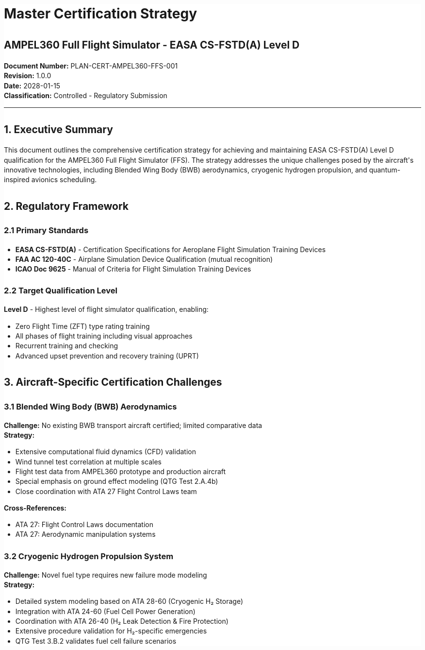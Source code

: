 # Master Certification Strategy
## AMPEL360 Full Flight Simulator - EASA CS-FSTD(A) Level D

**Document Number:** PLAN-CERT-AMPEL360-FFS-001  
**Revision:** 1.0.0  
**Date:** 2028-01-15  
**Classification:** Controlled - Regulatory Submission

---

## 1. Executive Summary

This document outlines the comprehensive certification strategy for achieving and maintaining EASA CS-FSTD(A) Level D qualification for the AMPEL360 Full Flight Simulator (FFS). The strategy addresses the unique challenges posed by the aircraft's innovative technologies, including Blended Wing Body (BWB) aerodynamics, cryogenic hydrogen propulsion, and quantum-inspired avionics scheduling.

## 2. Regulatory Framework

### 2.1 Primary Standards
- **EASA CS-FSTD(A)** - Certification Specifications for Aeroplane Flight Simulation Training Devices
- **FAA AC 120-40C** - Airplane Simulation Device Qualification (mutual recognition)
- **ICAO Doc 9625** - Manual of Criteria for Flight Simulation Training Devices

### 2.2 Target Qualification Level
**Level D** - Highest level of flight simulator qualification, enabling:
- Zero Flight Time (ZFT) type rating training
- All phases of flight training including visual approaches
- Recurrent training and checking
- Advanced upset prevention and recovery training (UPRT)

## 3. Aircraft-Specific Certification Challenges

### 3.1 Blended Wing Body (BWB) Aerodynamics
**Challenge:** No existing BWB transport aircraft certified; limited comparative data  
**Strategy:**
- Extensive computational fluid dynamics (CFD) validation
- Wind tunnel test correlation at multiple scales
- Flight test data from AMPEL360 prototype and production aircraft
- Special emphasis on ground effect modeling (QTG Test 2.A.4b)
- Close coordination with ATA 27 Flight Control Laws team

**Cross-References:**
- ATA 27: Flight Control Laws documentation
- ATA 27: Aerodynamic manipulation systems

### 3.2 Cryogenic Hydrogen Propulsion System
**Challenge:** Novel fuel type requires new failure mode modeling  
**Strategy:**
- Detailed system modeling based on ATA 28-60 (Cryogenic H₂ Storage)
- Integration with ATA 24-60 (Fuel Cell Power Generation)
- Coordination with ATA 26-40 (H₂ Leak Detection & Fire Protection)
- Extensive procedure validation for H₂-specific emergencies
- QTG Test 3.B.2 validates fuel cell failure scenarios
